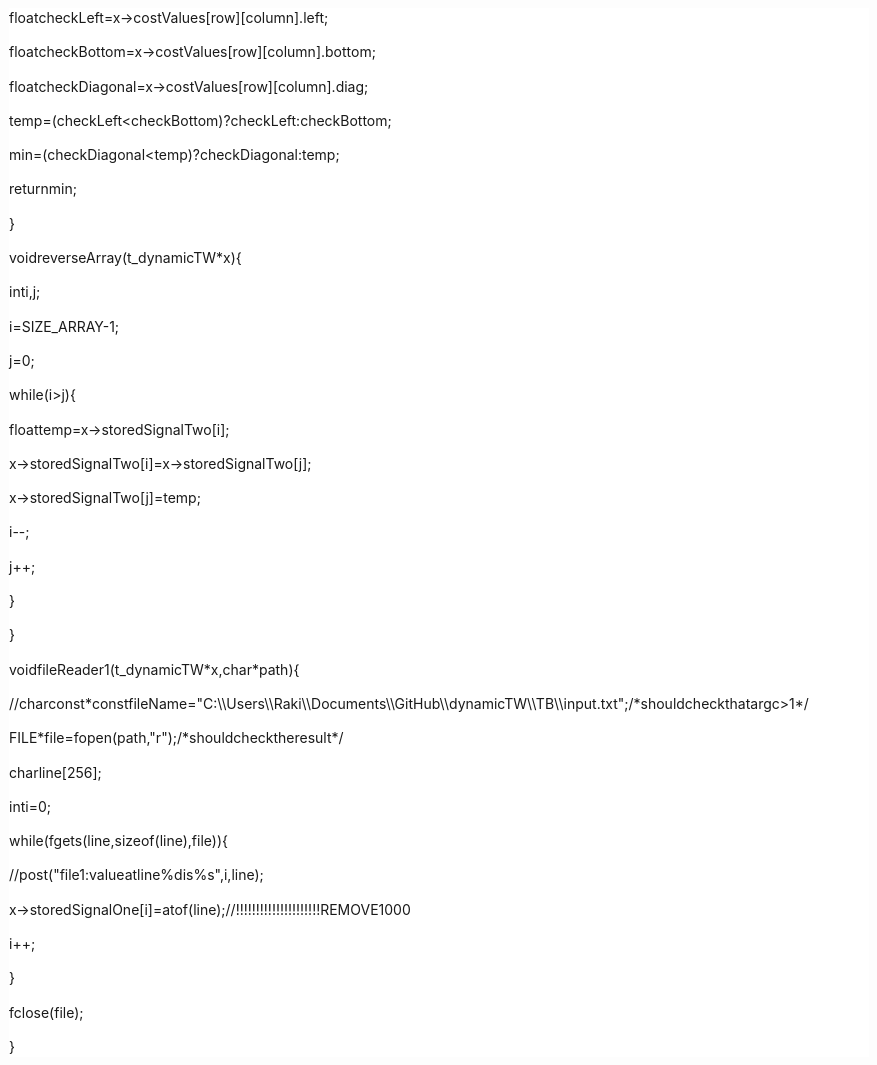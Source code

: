 floatcheckLeft=x-\>costValues[row][column].left;

floatcheckBottom=x-\>costValues[row][column].bottom;

floatcheckDiagonal=x-\>costValues[row][column].diag;



temp=(checkLeft\<checkBottom)?checkLeft:checkBottom;

min=(checkDiagonal\<temp)?checkDiagonal:temp;

returnmin;

}

voidreverseArray(t\_dynamicTW\*x){

inti,j;

i=SIZE\_ARRAY-1;

j=0;

while(i\>j){

floattemp=x-\>storedSignalTwo[i];

x-\>storedSignalTwo[i]=x-\>storedSignalTwo[j];

x-\>storedSignalTwo[j]=temp;

i--;

j++;

}

}



voidfileReader1(t\_dynamicTW\*x,char\*path){

//charconst\*constfileName="C:\\\\Users\\\\Raki\\\\Documents\\\\GitHub\\\\dynamicTW\\\\TB\\\\input.txt";/\*shouldcheckthatargc\>1\*/

FILE\*file=fopen(path,"r");/\*shouldchecktheresult\*/

charline[256];

inti=0;

while(fgets(line,sizeof(line),file)){

//post("file1:valueatline%dis%s",i,line);

x-\>storedSignalOne[i]=atof(line);//!!!!!!!!!!!!!!!!!!!!!REMOVE1000

i++;

}

fclose(file);

}
